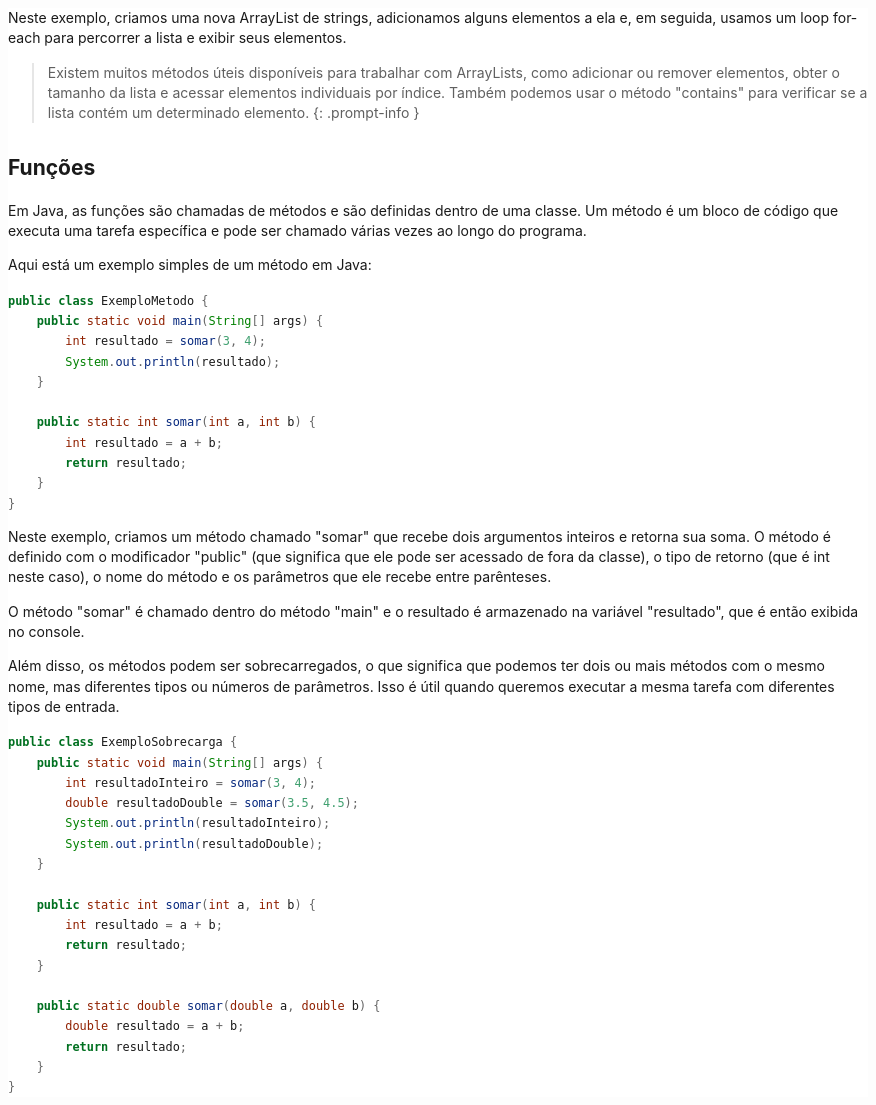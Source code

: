 Neste exemplo, criamos uma nova ArrayList de strings, adicionamos alguns elementos a ela e, em seguida, usamos um loop for-each para percorrer a lista e exibir seus elementos.

> Existem muitos métodos úteis disponíveis para trabalhar com ArrayLists, como adicionar ou remover elementos, obter o tamanho da lista e acessar elementos individuais por índice. Também podemos usar o método "contains" para verificar se a lista contém um determinado elemento.
{: .prompt-info }

## Funções

Em Java, as funções são chamadas de métodos e são definidas dentro de uma classe. Um método é um bloco de código que executa uma tarefa específica e pode ser chamado várias vezes ao longo do programa.

Aqui está um exemplo simples de um método em Java:

```java
public class ExemploMetodo {
    public static void main(String[] args) {
        int resultado = somar(3, 4);
        System.out.println(resultado);
    }

    public static int somar(int a, int b) {
        int resultado = a + b;
        return resultado;
    }
}
```

Neste exemplo, criamos um método chamado "somar" que recebe dois argumentos inteiros e retorna sua soma. O método é definido com o modificador "public" (que significa que ele pode ser acessado de fora da classe), o tipo de retorno (que é int neste caso), o nome do método e os parâmetros que ele recebe entre parênteses.

O método "somar" é chamado dentro do método "main" e o resultado é armazenado na variável "resultado", que é então exibida no console.

Além disso, os métodos podem ser sobrecarregados, o que significa que podemos ter dois ou mais métodos com o mesmo nome, mas diferentes tipos ou números de parâmetros. Isso é útil quando queremos executar a mesma tarefa com diferentes tipos de entrada.

```java
public class ExemploSobrecarga {
    public static void main(String[] args) {
        int resultadoInteiro = somar(3, 4);
        double resultadoDouble = somar(3.5, 4.5);
        System.out.println(resultadoInteiro);
        System.out.println(resultadoDouble);
    }

    public static int somar(int a, int b) {
        int resultado = a + b;
        return resultado;
    }

    public static double somar(double a, double b) {
        double resultado = a + b;
        return resultado;
    }
}
```
